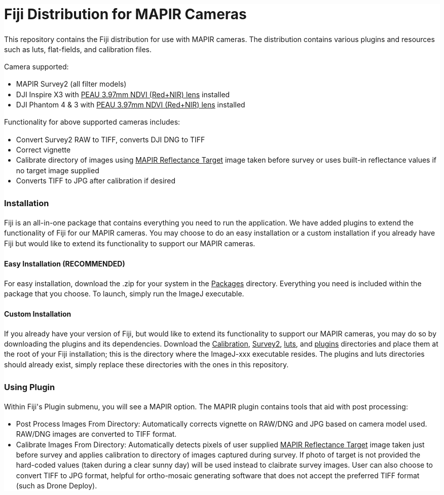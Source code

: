 # Fiji Distribution for MAPIR Cameras
This repository contains the Fiji distribution for use with MAPIR cameras. The distribution contains various plugins and resources such as luts, flat-fields, and calibration files.

Camera supported:
- MAPIR Survey2 (all filter models)
- DJI Inspire X3 with [PEAU 3.97mm NDVI (Red+NIR) lens](http://www.peauproductions.com/products/gp39728) installed
- DJI Phantom 4 & 3 with [PEAU 3.97mm NDVI (Red+NIR) lens](http://www.peauproductions.com/products/gp39728) installed

Functionality for above supported cameras includes:
- Convert Survey2 RAW to TIFF, converts DJI DNG to TIFF
- Correct vignette
- Calibrate directory of images using [MAPIR Reflectance Target](http://www.mapir.camera/collections/accessories/products/mapir-camera-calibration-ground-target-package) image taken before survey or uses built-in reflectance values if no target image supplied
- Converts TIFF to JPG after calibration if desired

### Installation
Fiji is an all-in-one package that contains everything you need to run the application. We have added plugins to extend the functionality of Fiji for our MAPIR cameras. You may choose to do an easy installation or a custom installation if you already have Fiji but would like to extend its functionality to support our MAPIR cameras.

#### Easy Installation (RECOMMENDED)
For easy installation, download the .zip for your system in the [Packages](/Packages) directory. Everything you need is included within the package that you choose. To launch, simply run the ImageJ executable.

#### Custom Installation
If you already have your version of Fiji, but would like to extend its functionality to support our MAPIR cameras, you may do so by downloading the plugins and its dependencies. Download the [Calibration](/Calibration), [Survey2](/Survey2), [luts](/luts), and [plugins](/plugins) directories and place them at the root of your Fiji installation; this is the directory where the ImageJ-xxx executable resides. The plugins and luts directories should already exist, simply replace these directories with the ones in this repository.

### Using Plugin
Within Fiji's Plugin submenu, you will see a MAPIR option. The MAPIR plugin contains tools that aid with post processing:
- Post Process Images From Directory: Automatically corrects vignette on RAW/DNG and JPG based on camera model used. RAW/DNG images are converted to TIFF format.
- Calibrate Images From Directory: Automatically detects pixels of user supplied [MAPIR Reflectance Target](http://www.mapir.camera/collections/accessories/products/mapir-camera-calibration-ground-target-package) image taken just before survey and applies calibration to directory of images captured during survey. If photo of target is not provided the hard-coded values (taken during a clear sunny day) will be used instead to claibrate survey images. User can also choose to convert TIFF to JPG format, helpful for ortho-mosaic generating software that does not accept the preferred TIFF format (such as Drone Deploy).
